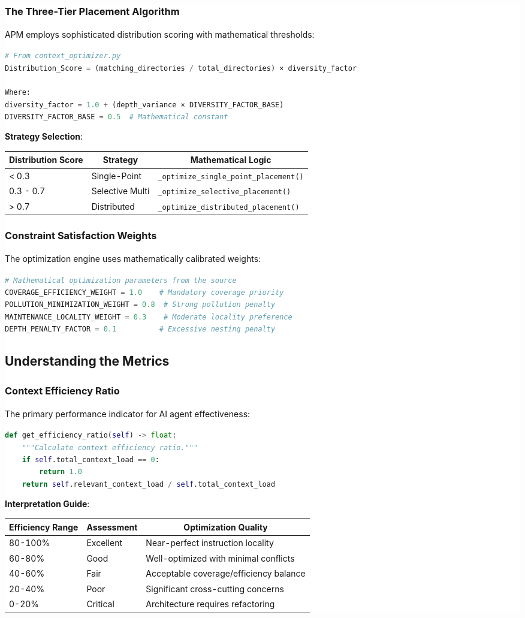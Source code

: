 ### The Three-Tier Placement Algorithm

APM employs sophisticated distribution scoring with mathematical thresholds:

```python
# From context_optimizer.py
Distribution_Score = (matching_directories / total_directories) × diversity_factor

Where:
diversity_factor = 1.0 + (depth_variance × DIVERSITY_FACTOR_BASE)
DIVERSITY_FACTOR_BASE = 0.5  # Mathematical constant
```

**Strategy Selection**:

| Distribution Score | Strategy | Mathematical Logic |
|-------------------|----------|-------------------|
| < 0.3 | Single-Point | `_optimize_single_point_placement()` |
| 0.3 - 0.7 | Selective Multi | `_optimize_selective_placement()` |
| > 0.7 | Distributed | `_optimize_distributed_placement()` |

### Constraint Satisfaction Weights

The optimization engine uses mathematically calibrated weights:

```python
# Mathematical optimization parameters from the source
COVERAGE_EFFICIENCY_WEIGHT = 1.0    # Mandatory coverage priority
POLLUTION_MINIMIZATION_WEIGHT = 0.8  # Strong pollution penalty
MAINTENANCE_LOCALITY_WEIGHT = 0.3    # Moderate locality preference
DEPTH_PENALTY_FACTOR = 0.1          # Excessive nesting penalty
```

## Understanding the Metrics

### Context Efficiency Ratio

The primary performance indicator for AI agent effectiveness:

```python
def get_efficiency_ratio(self) -> float:
    """Calculate context efficiency ratio."""
    if self.total_context_load == 0:
        return 1.0
    return self.relevant_context_load / self.total_context_load
```

**Interpretation Guide**:

| Efficiency Range | Assessment | Optimization Quality |
|-----------------|------------|-------------------|
| 80-100% | Excellent | Near-perfect instruction locality |
| 60-80% | Good | Well-optimized with minimal conflicts |
| 40-60% | Fair | Acceptable coverage/efficiency balance |
| 20-40% | Poor | Significant cross-cutting concerns |
| 0-20% | Critical | Architecture requires refactoring |
